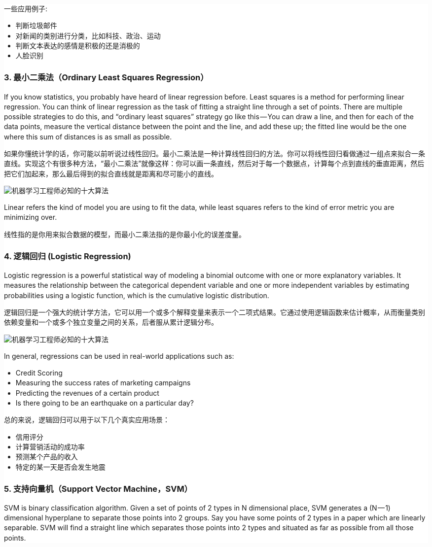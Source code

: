 一些应用例子:

- 判断垃圾邮件
- 对新闻的类别进行分类，比如科技、政治、运动
- 判断文本表达的感情是积极的还是消极的
- 人脸识别

### 3. 最小二乘法（Ordinary Least Squares Regression）

If you know statistics, you probably have heard of linear regression before. Least squares is a method for performing linear regression. You can think of linear regression as the task of fitting a straight line through a set of points. There are multiple possible strategies to do this, and “ordinary least squares” strategy go like this — You can draw a line, and then for each of the data points, measure the vertical distance between the point and the line, and add these up; the fitted line would be the one where this sum of distances is as small as possible.

如果你懂统计学的话，你可能以前听说过线性回归。最小二乘法是一种计算线性回归的方法。你可以将线性回归看做通过一组点来拟合一条直线。实现这个有很多种方法，“最小二乘法”就像这样：你可以画一条直线，然后对于每一个数据点，计算每个点到直线的垂直距离，然后把它们加起来，那么最后得到的拟合直线就是距离和尽可能小的直线。

![机器学习工程师必知的十大算法](https://static001.infoq.cn/resource/image/52/dc/528f69da2ec5c98287f968aa8c1d31dc.jpg)

Linear refers the kind of model you are using to fit the data, while least squares refers to the kind of error metric you are minimizing over.

线性指的是你用来拟合数据的模型，而最小二乘法指的是你最小化的误差度量。

### 4. 逻辑回归 (Logistic Regression)

Logistic regression is a powerful statistical way of modeling a binomial outcome with one or more explanatory variables. It measures the relationship between the categorical dependent variable and one or more independent variables by estimating probabilities using a logistic function, which is the cumulative logistic distribution.

逻辑回归是一个强大的统计学方法，它可以用一个或多个解释变量来表示一个二项式结果。它通过使用逻辑函数来估计概率，从而衡量类别依赖变量和一个或多个独立变量之间的关系，后者服从累计逻辑分布。

![机器学习工程师必知的十大算法](https://static001.infoq.cn/resource/image/f5/6c/f559c1b4f5a61b579b0c9e906a439f6c.jpg)

In general, regressions can be used in real-world applications such as:

- Credit Scoring
- Measuring the success rates of marketing campaigns
- Predicting the revenues of a certain product
- Is there going to be an earthquake on a particular day?

总的来说，逻辑回归可以用于以下几个真实应用场景：

- 信用评分
- 计算营销活动的成功率
- 预测某个产品的收入
- 特定的某一天是否会发生地震

### 5. 支持向量机（Support Vector Machine，SVM）

SVM is binary classification algorithm. Given a set of points of 2 types in N dimensional place, SVM generates a (N — 1) dimensional hyperplane to separate those points into 2 groups. Say you have some points of 2 types in a paper which are linearly separable. SVM will find a straight line which separates those points into 2 types and situated as far as possible from all those points.
